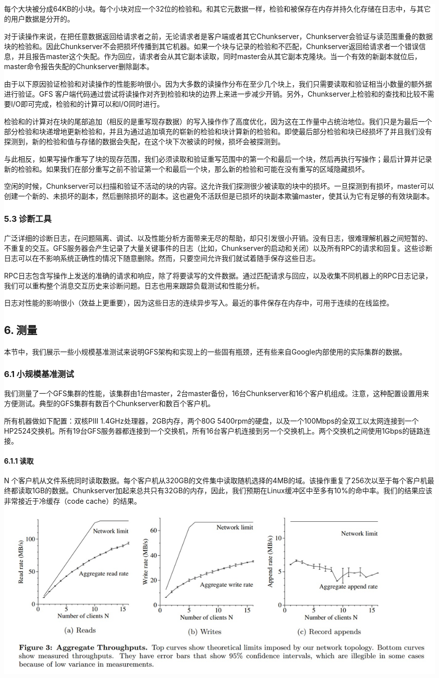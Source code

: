 每个大块被分成64KB的小块。每个小块对应一个32位的检验和。和其它元数据一样，检验和被保存在内存并持久化存储在日志中，与其它的用户数据是分开的。

对于读操作来说，在把任意数据返回给请求者之前，无论请求者是客户端或者其它Chunkserver，Chunkserver会验证与读范围重叠的数据块的检验和。因此Chunkserver不会把损坏传播到其它机器。如果一个块与记录的检验和不匹配，Chunkserver返回给请求者一个错误信息，并且报告master这个失配。作为回应，请求者会从其它副本读取，同时master会从其它副本克隆块。当一个有效的新副本就位后，master命令报告失配的Chunkserver删除副本。

由于以下原因验证检验和对读操作的性能影响很小。因为大多数的读操作分布在至少几个块上，我们只需要读取和验证相当小数量的额外据进行验证。GFS 客户端代码通过尝试将读操作对齐到检验和块的边界上来进一步减少开销。另外，Chunkserver上检验和的查找和比较不需要I/O即可完成，检验和的计算可以和I/O同时进行。

检验和的计算对在块的尾部追加（相反的是重写现存数据）的写入操作作了高度优化，因为这在工作量中占统治地位。我们只是为最后一个部分检验和块递增地更新检验和，并且为通过追加填充的崭新的检验和块计算新的检验和。即使最后部分检验和块已经损坏了并且我们没有探测到，新的检验和值与存储的数据会失配，在这个块下次被读的时候，损坏会被探测到。

与此相反，如果写操作重写了块的现存范围，我们必须读取和验证重写范围中的第一个和最后一个块，然后再执行写操作；最后计算并记录新的检验和。如果我们在部分重写之前不验证第一个和最后一个块，那么新的检验和可能在没有重写的区域隐藏损坏。

空闲的时候，Chunkserver可以扫描和验证不活动的块的内容。这允许我们探测很少被读取的块中的损坏。一旦探测到有损坏，master可以创建一个新的、未损坏的副本，然后删除损坏的副本。这也避免不活跃但是已损坏的块副本欺骗master，使其认为它有足够的有效块副本。

### 5.3 诊断工具
广泛详细的诊断日志，在问题隔离、调试、以及性能分析方面带来无尽的帮助，却只引发很小开销。没有日志，很难理解机器之间短暂的、不重复的交互。GFS服务器会产生记录了大量关键事件的日志（比如，Chunkserver的启动和关闭）以及所有RPC的请求和回复。这些诊断日志可以在不影响系统正确性的情况下随意删除。然而，只要空间允许我们就试着随手保存这些日志。

RPC日志包含写操作上发送的准确的请求和响应，除了将要读写的文件数据。通过匹配请求与回应，以及收集不同机器上的RPC日志记录，我们可以重构整个消息交互历史来诊断问题。日志也用来跟踪负载测试和性能分析。

日志对性能的影响很小（效益上更重要），因为这些日志的连续异步写入。最近的事件保存在内存中，可用于连续的在线监控。

## 6. 测量
本节中，我们展示一些小规模基准测试来说明GFS架构和实现上的一些固有瓶颈，还有些来自Google内部使用的实际集群的数据。

### 6.1 小规模基准测试
我们测量了一个GFS集群的性能，该集群由1台master，2台master备份，16台Chunkserver和16个客户机组成。注意，这种配置设置用来方便测试。典型的GFS集群有数百个Chunkserver和数百个客户机。

所有机器做如下配置：双核PIII 1.4GHz处理器，2GB内存，两个80G 5400rpm的硬盘，以及一个100Mbps的全双工以太网连接到一个HP2524交换机。所有19台GFS服务器都连接到一个交换机，所有16台客户机连接到另一个交换机上。两个交换机之间使用1Gbps的链路连接。

#### 6.1.1 读取
N 个客户机从文件系统同时读取数据。每个客户机从320GB的文件集中读取随机选择的4MB的域。该操作重复了256次以至于每个客户机最终都读取1GB的数据。Chunkserver加起来总共只有32GB的内存，因此，我们预期在Linux缓冲区中至多有10%的命中率。我们的结果应该非常接近于冷缓存（code cache）的结果。

![](./pic/gfs-figure3.jpg)
